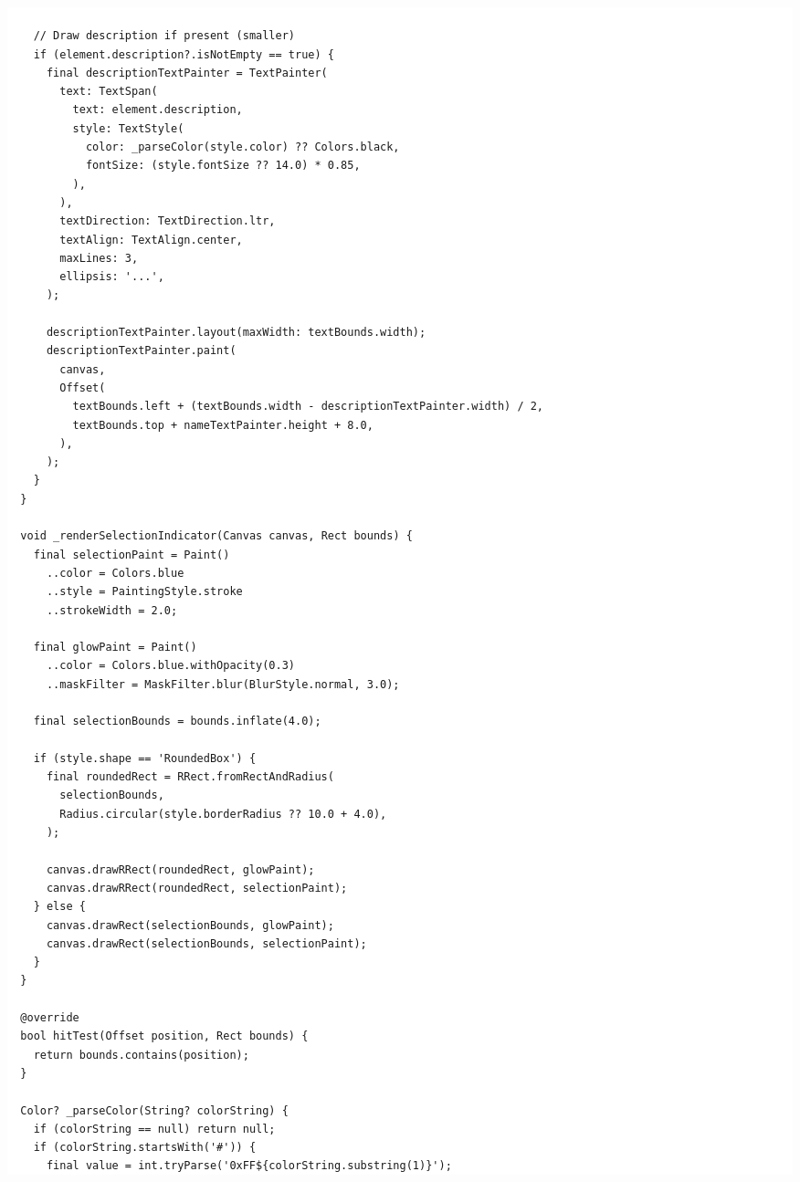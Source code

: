 ```

    // Draw description if present (smaller)
    if (element.description?.isNotEmpty == true) {
      final descriptionTextPainter = TextPainter(
        text: TextSpan(
          text: element.description,
          style: TextStyle(
            color: _parseColor(style.color) ?? Colors.black,
            fontSize: (style.fontSize ?? 14.0) * 0.85,
          ),
        ),
        textDirection: TextDirection.ltr,
        textAlign: TextAlign.center,
        maxLines: 3,
        ellipsis: '...',
      );

      descriptionTextPainter.layout(maxWidth: textBounds.width);
      descriptionTextPainter.paint(
        canvas,
        Offset(
          textBounds.left + (textBounds.width - descriptionTextPainter.width) / 2,
          textBounds.top + nameTextPainter.height + 8.0,
        ),
      );
    }
  }

  void _renderSelectionIndicator(Canvas canvas, Rect bounds) {
    final selectionPaint = Paint()
      ..color = Colors.blue
      ..style = PaintingStyle.stroke
      ..strokeWidth = 2.0;

    final glowPaint = Paint()
      ..color = Colors.blue.withOpacity(0.3)
      ..maskFilter = MaskFilter.blur(BlurStyle.normal, 3.0);

    final selectionBounds = bounds.inflate(4.0);

    if (style.shape == 'RoundedBox') {
      final roundedRect = RRect.fromRectAndRadius(
        selectionBounds,
        Radius.circular(style.borderRadius ?? 10.0 + 4.0),
      );

      canvas.drawRRect(roundedRect, glowPaint);
      canvas.drawRRect(roundedRect, selectionPaint);
    } else {
      canvas.drawRect(selectionBounds, glowPaint);
      canvas.drawRect(selectionBounds, selectionPaint);
    }
  }

  @override
  bool hitTest(Offset position, Rect bounds) {
    return bounds.contains(position);
  }

  Color? _parseColor(String? colorString) {
    if (colorString == null) return null;
    if (colorString.startsWith('#')) {
      final value = int.tryParse('0xFF${colorString.substring(1)}');
```